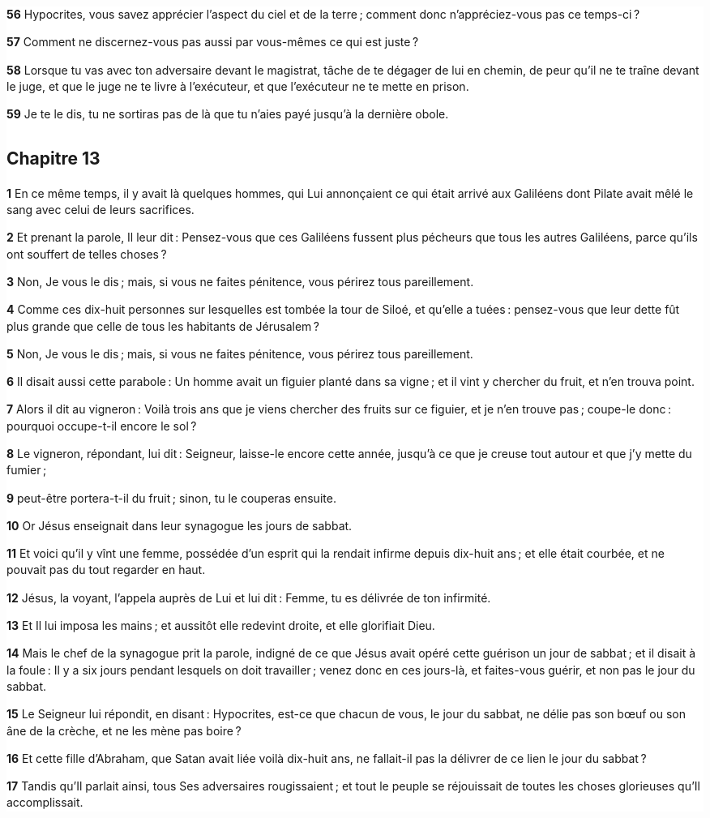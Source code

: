 **56** Hypocrites, vous savez apprécier l’aspect du ciel et de la terre ; comment donc n’appréciez-vous pas ce temps-ci ?

**57** Comment ne discernez-vous pas aussi par vous-mêmes ce qui est juste ?

**58** Lorsque tu vas avec ton adversaire devant le magistrat, tâche de te dégager de lui en chemin, de peur qu’il ne te traîne devant le juge, et que le juge ne te livre à l’exécuteur, et que l’exécuteur ne te mette en prison.

**59** Je te le dis, tu ne sortiras pas de là que tu n’aies payé jusqu’à la dernière obole.

## Chapitre 13

**1** En ce même temps, il y avait là quelques hommes, qui Lui annonçaient ce qui était arrivé aux Galiléens dont Pilate avait mêlé le sang avec celui de leurs sacrifices.

**2** Et prenant la parole, Il leur dit : Pensez-vous que ces Galiléens fussent plus pécheurs que tous les autres Galiléens, parce qu’ils ont souffert de telles choses ?

**3** Non, Je vous le dis ; mais, si vous ne faites pénitence, vous périrez tous pareillement.

**4** Comme ces dix-huit personnes sur lesquelles est tombée la tour de Siloé, et qu’elle a tuées : pensez-vous que leur dette fût plus grande que celle de tous les habitants de Jérusalem ?

**5** Non, Je vous le dis ; mais, si vous ne faites pénitence, vous périrez tous pareillement.

**6** Il disait aussi cette parabole : Un homme avait un figuier planté dans sa vigne ; et il vint y chercher du fruit, et n’en trouva point.

**7** Alors il dit au vigneron : Voilà trois ans que je viens chercher des fruits sur ce figuier, et je n’en trouve pas ; coupe-le donc : pourquoi occupe-t-il encore le sol ?

**8** Le vigneron, répondant, lui dit : Seigneur, laisse-le encore cette année, jusqu’à ce que je creuse tout autour et que j’y mette du fumier ;

**9** peut-être portera-t-il du fruit ; sinon, tu le couperas ensuite.

**10** Or Jésus enseignait dans leur synagogue les jours de sabbat.

**11** Et voici qu’il y vînt une femme, possédée d’un esprit qui la rendait infirme depuis dix-huit ans ; et elle était courbée, et ne pouvait pas du tout regarder en haut.

**12** Jésus, la voyant, l’appela auprès de Lui et lui dit : Femme, tu es délivrée de ton infirmité.

**13** Et Il lui imposa les mains ; et aussitôt elle redevint droite, et elle glorifiait Dieu.

**14** Mais le chef de la synagogue prit la parole, indigné de ce que Jésus avait opéré cette guérison un jour de sabbat ; et il disait à la foule : Il y a six jours pendant lesquels on doit travailler ; venez donc en ces jours-là, et faites-vous guérir, et non pas le jour du sabbat.

**15** Le Seigneur lui répondit, en disant : Hypocrites, est-ce que chacun de vous, le jour du sabbat, ne délie pas son bœuf ou son âne de la crèche, et ne les mène pas boire ?

**16** Et cette fille d’Abraham, que Satan avait liée voilà dix-huit ans, ne fallait-il pas la délivrer de ce lien le jour du sabbat ?

**17** Tandis qu’Il parlait ainsi, tous Ses adversaires rougissaient ; et tout le peuple se réjouissait de toutes les choses glorieuses qu’Il accomplissait.

